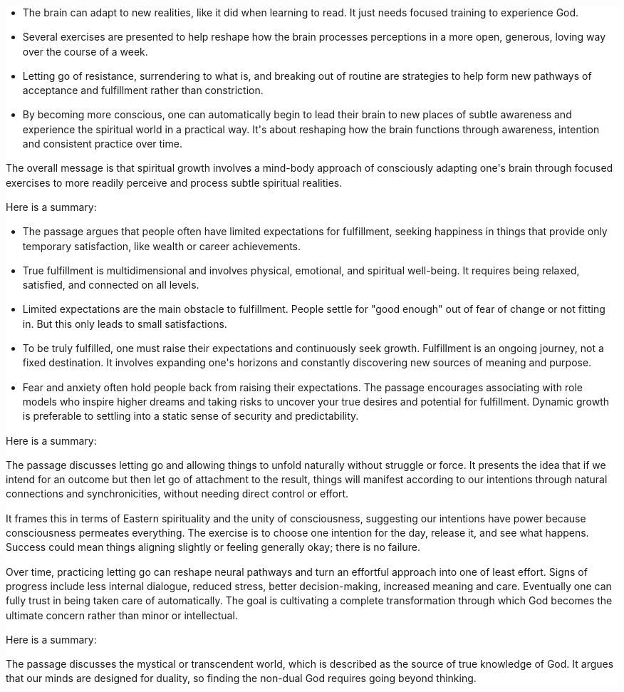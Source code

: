 - The brain can adapt to new realities, like it did when learning to read. It just needs focused training to experience God.

- Several exercises are presented to help reshape how the brain processes perceptions in a more open, generous, loving way over the course of a week. 

- Letting go of resistance, surrendering to what is, and breaking out of routine are strategies to help form new pathways of acceptance and fulfillment rather than constriction. 

- By becoming more conscious, one can automatically begin to lead their brain to new places of subtle awareness and experience the spiritual world in a practical way. It's about reshaping how the brain functions through awareness, intention and consistent practice over time.

The overall message is that spiritual growth involves a mind-body approach of consciously adapting one's brain through focused exercises to more readily perceive and process subtle spiritual realities.

 Here is a summary:

- The passage argues that people often have limited expectations for fulfillment, seeking happiness in things that provide only temporary satisfaction, like wealth or career achievements. 

- True fulfillment is multidimensional and involves physical, emotional, and spiritual well-being. It requires being relaxed, satisfied, and connected on all levels. 

- Limited expectations are the main obstacle to fulfillment. People settle for "good enough" out of fear of change or not fitting in. But this only leads to small satisfactions. 

- To be truly fulfilled, one must raise their expectations and continuously seek growth. Fulfillment is an ongoing journey, not a fixed destination. It involves expanding one's horizons and constantly discovering new sources of meaning and purpose. 

- Fear and anxiety often hold people back from raising their expectations. The passage encourages associating with role models who inspire higher dreams and taking risks to uncover your true desires and potential for fulfillment. Dynamic growth is preferable to settling into a static sense of security and predictability.

 Here is a summary:

The passage discusses letting go and allowing things to unfold naturally without struggle or force. It presents the idea that if we intend for an outcome but then let go of attachment to the result, things will manifest according to our intentions through natural connections and synchronicities, without needing direct control or effort. 

It frames this in terms of Eastern spirituality and the unity of consciousness, suggesting our intentions have power because consciousness permeates everything. The exercise is to choose one intention for the day, release it, and see what happens. Success could mean things aligning slightly or feeling generally okay; there is no failure. 

Over time, practicing letting go can reshape neural pathways and turn an effortful approach into one of least effort. Signs of progress include less internal dialogue, reduced stress, better decision-making, increased meaning and care. Eventually one can fully trust in being taken care of automatically. The goal is cultivating a complete transformation through which God becomes the ultimate concern rather than minor or intellectual.

 Here is a summary:

The passage discusses the mystical or transcendent world, which is described as the source of true knowledge of God. It argues that our minds are designed for duality, so finding the non-dual God requires going beyond thinking. 
